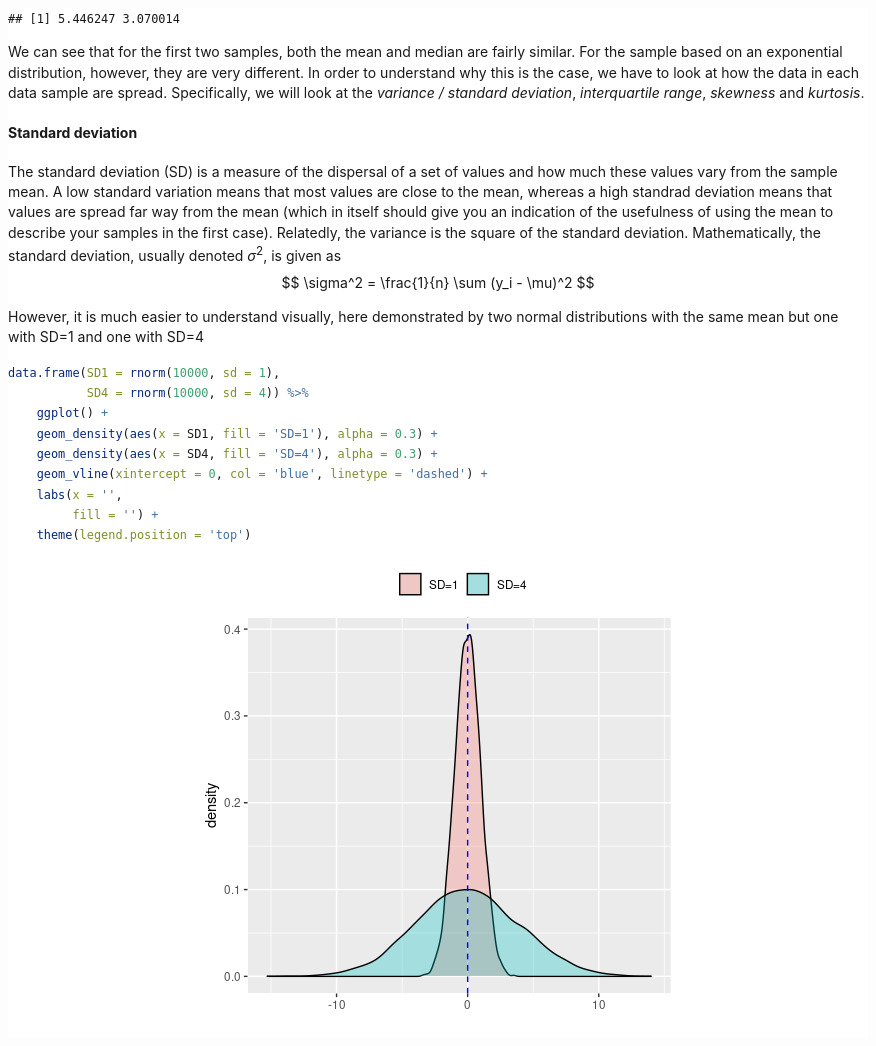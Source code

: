 ```
## [1] 5.446247 3.070014
```

We can see that for the first two samples, both the mean and median are fairly similar. For the sample based on an exponential distribution, however, they are very different. In order to understand why this is the case, we have to look at how the data in each data sample are spread. Specifically, we will look at the *variance / standard deviation*, *interquartile range*, *skewness* and *kurtosis*.

#### Standard deviation

The standard deviation (SD) is a measure of the dispersal of a set of values and how much these values vary from the sample mean. A low standard variation means that most values are close to the mean, whereas a high standrad deviation means that values are spread far way from the mean (which in itself should give you an indication of the usefulness of using the mean to describe your samples in the first case). Relatedly, the variance is the square of the standard deviation. Mathematically, the standard deviation, usually denoted $\sigma^2$, is given as
$$ \sigma^2 = \frac{1}{n} \sum (y_i - \mu)^2 $$

However, it is much easier to understand visually, here demonstrated by two normal distributions with the same mean but one with SD=1 and one with SD=4


```r
data.frame(SD1 = rnorm(10000, sd = 1),
           SD4 = rnorm(10000, sd = 4)) %>%
    ggplot() +
    geom_density(aes(x = SD1, fill = 'SD=1'), alpha = 0.3) +
    geom_density(aes(x = SD4, fill = 'SD=4'), alpha = 0.3) +
    geom_vline(xintercept = 0, col = 'blue', linetype = 'dashed') +
    labs(x = '',
         fill = '') +
    theme(legend.position = 'top')
```

<img src="_main_files/figure-html/unnamed-chunk-124-1.png" style="display: block; margin: auto;" />
